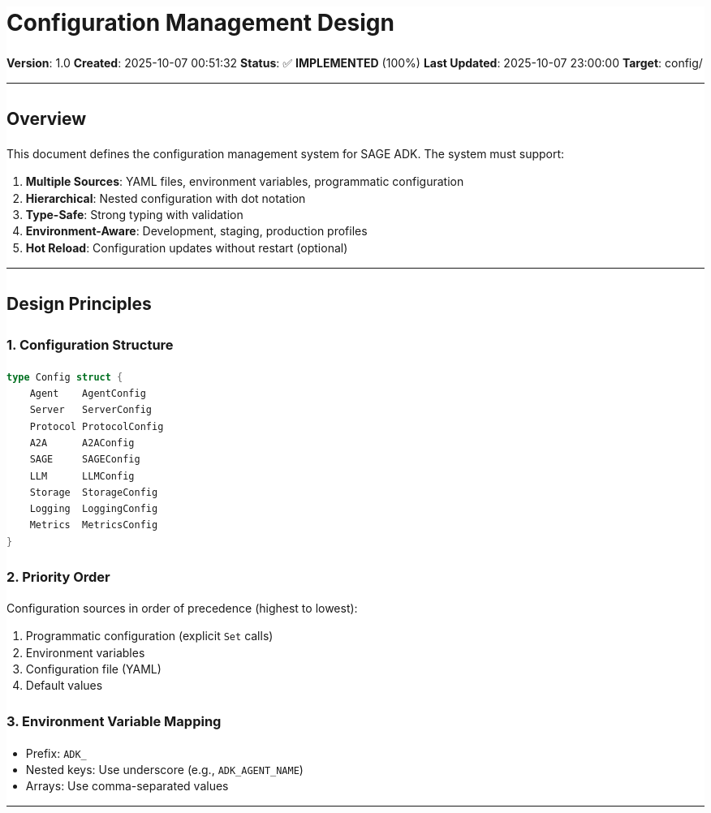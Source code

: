 # Configuration Management Design

**Version**: 1.0
**Created**: 2025-10-07 00:51:32
**Status**: ✅ **IMPLEMENTED** (100%)
**Last Updated**: 2025-10-07 23:00:00
**Target**: config/

---

## Overview

This document defines the configuration management system for SAGE ADK. The system must support:

1. **Multiple Sources**: YAML files, environment variables, programmatic configuration
2. **Hierarchical**: Nested configuration with dot notation
3. **Type-Safe**: Strong typing with validation
4. **Environment-Aware**: Development, staging, production profiles
5. **Hot Reload**: Configuration updates without restart (optional)

---

## Design Principles

### 1. Configuration Structure

```go
type Config struct {
    Agent    AgentConfig
    Server   ServerConfig
    Protocol ProtocolConfig
    A2A      A2AConfig
    SAGE     SAGEConfig
    LLM      LLMConfig
    Storage  StorageConfig
    Logging  LoggingConfig
    Metrics  MetricsConfig
}
```

### 2. Priority Order

Configuration sources in order of precedence (highest to lowest):
1. Programmatic configuration (explicit `Set` calls)
2. Environment variables
3. Configuration file (YAML)
4. Default values

### 3. Environment Variable Mapping

- Prefix: `ADK_`
- Nested keys: Use underscore (e.g., `ADK_AGENT_NAME`)
- Arrays: Use comma-separated values

---